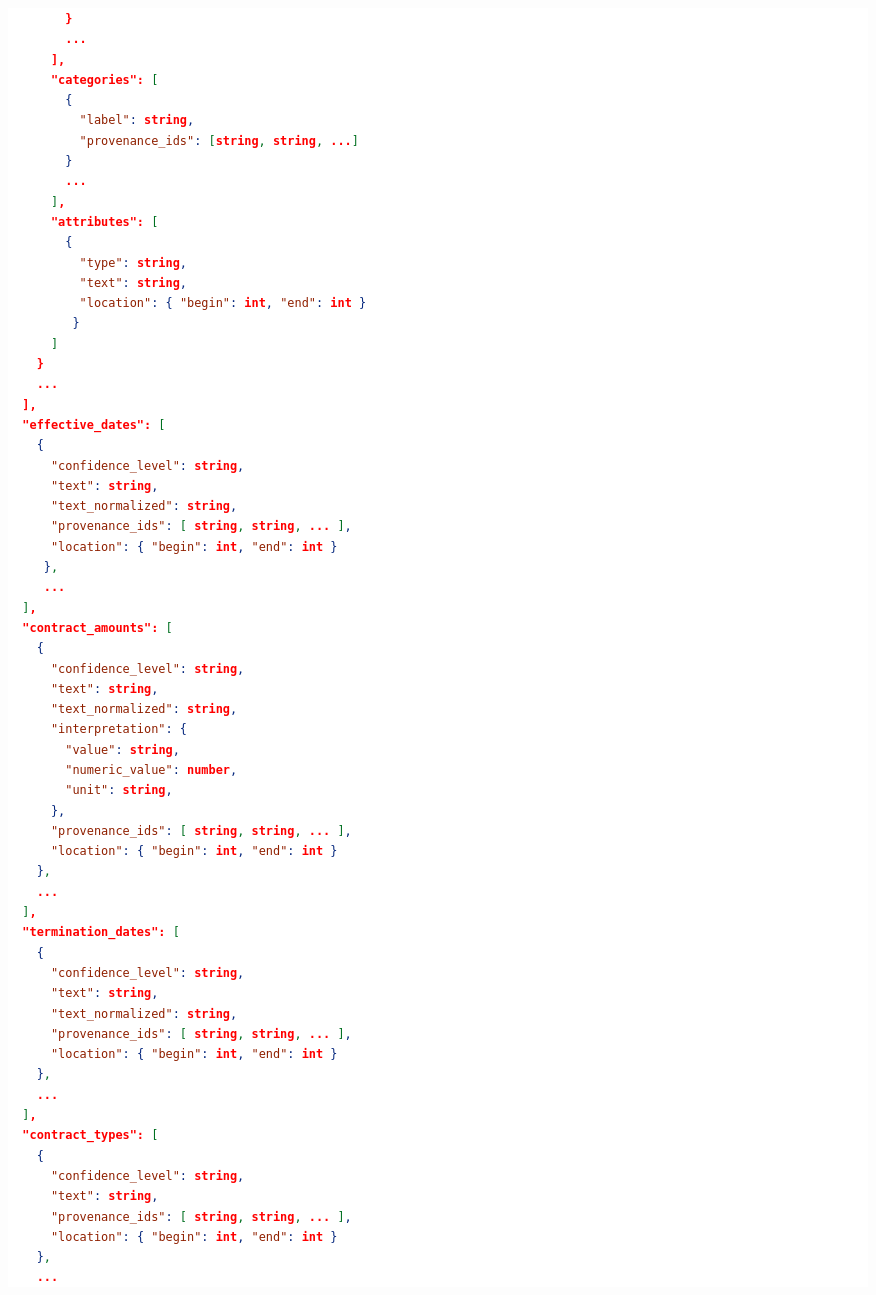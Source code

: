 ```json
        }
        ...
      ],
      "categories": [
        {
          "label": string,
          "provenance_ids": [string, string, ...]
        }
        ...
      ],
      "attributes": [
        {
          "type": string,
          "text": string,
          "location": { "begin": int, "end": int }
         }
      ]
    }
    ...
  ],
  "effective_dates": [
    {
      "confidence_level": string,
      "text": string,
      "text_normalized": string,
      "provenance_ids": [ string, string, ... ],
      "location": { "begin": int, "end": int }
     },
     ...
  ],
  "contract_amounts": [
    {
      "confidence_level": string,
      "text": string,
      "text_normalized": string,
      "interpretation": {
        "value": string,
        "numeric_value": number,
        "unit": string,
      },
      "provenance_ids": [ string, string, ... ],
      "location": { "begin": int, "end": int }
    },
    ...
  ],
  "termination_dates": [
    {
      "confidence_level": string,
      "text": string,
      "text_normalized": string,
      "provenance_ids": [ string, string, ... ],
      "location": { "begin": int, "end": int }
    },
    ...
  ],
  "contract_types": [
    {
      "confidence_level": string,
      "text": string,
      "provenance_ids": [ string, string, ... ],
      "location": { "begin": int, "end": int }
    },
    ...
```
